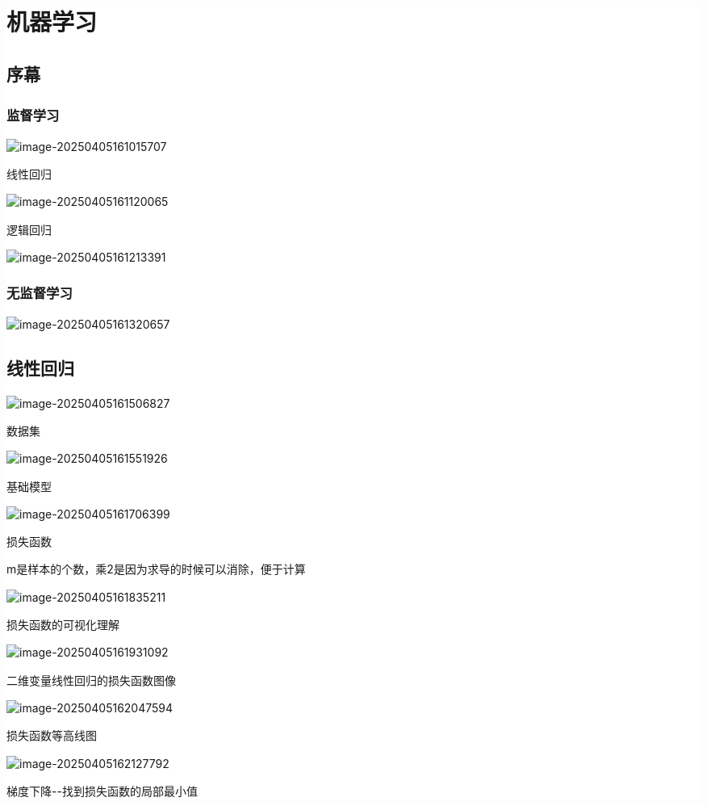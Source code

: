 # 机器学习

## 序幕

### 监督学习

![image-20250405161015707](https://cdn.jsdelivr.net/gh/onlywater1/blog-picture/202505221917787.png)

线性回归

![image-20250405161120065](https://cdn.jsdelivr.net/gh/onlywater1/blog-picture/202505221917788.png)

逻辑回归

![image-20250405161213391](https://cdn.jsdelivr.net/gh/onlywater1/blog-picture/202505221917789.png)

### 无监督学习

![image-20250405161320657](https://cdn.jsdelivr.net/gh/onlywater1/blog-picture/202505221917790.png)

## 线性回归

![image-20250405161506827](https://cdn.jsdelivr.net/gh/onlywater1/blog-picture/202505221917791.png)

数据集

![image-20250405161551926](https://cdn.jsdelivr.net/gh/onlywater1/blog-picture/202505221917792.png)

基础模型

![image-20250405161706399](https://cdn.jsdelivr.net/gh/onlywater1/blog-picture/202505221917793.png)

损失函数  

m是样本的个数，乘2是因为求导的时候可以消除，便于计算

![image-20250405161835211](https://cdn.jsdelivr.net/gh/onlywater1/blog-picture/202505221917794.png)

损失函数的可视化理解

![image-20250405161931092](https://cdn.jsdelivr.net/gh/onlywater1/blog-picture/202505221917795.png)

二维变量线性回归的损失函数图像

![image-20250405162047594](https://cdn.jsdelivr.net/gh/onlywater1/blog-picture/202505221917796.png)

损失函数等高线图

![image-20250405162127792](https://cdn.jsdelivr.net/gh/onlywater1/blog-picture/202505221917797.png)

梯度下降--找到损失函数的局部最小值
